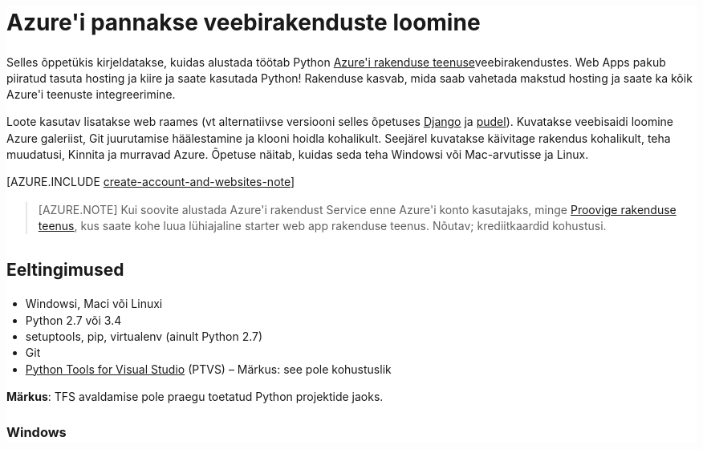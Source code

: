 <properties 
    pageTitle="Azure'i pannakse veebirakenduste loomine" 
    description="Õppeteema, mis tutvustab töötavate Azure'i Python web appi." 
    services="app-service\web" 
    documentationCenter="python"
    tags="python"
    authors="huguesv" 
    manager="wpickett" 
    editor=""/>

<tags 
    ms.service="app-service-web" 
    ms.workload="web" 
    ms.tgt_pltfrm="na" 
    ms.devlang="python" 
    ms.topic="article" 
    ms.date="02/20/2016"
    ms.author="huvalo"/>


# <a name="creating-web-apps-with-flask-in-azure"></a>Azure'i pannakse veebirakenduste loomine

Selles õppetükis kirjeldatakse, kuidas alustada töötab Python [Azure'i rakenduse teenuse](http://go.microsoft.com/fwlink/?LinkId=529714)veebirakendustes.  Web Apps pakub piiratud tasuta hosting ja kiire ja saate kasutada Python!  Rakenduse kasvab, mida saab vahetada makstud hosting ja saate ka kõik Azure'i teenuste integreerimine.

Loote kasutav lisatakse web raames (vt alternatiivse versiooni selles õpetuses [Django](web-sites-python-create-deploy-django-app.md) ja [pudel](web-sites-python-create-deploy-bottle-app.md)).  Kuvatakse veebisaidi loomine Azure galeriist, Git juurutamise häälestamine ja klooni hoidla kohalikult.  Seejärel kuvatakse käivitage rakendus kohalikult, teha muudatusi, Kinnita ja murravad Azure.  Õpetuse näitab, kuidas seda teha Windowsi või Mac-arvutisse ja Linux.

[AZURE.INCLUDE [create-account-and-websites-note](../../includes/create-account-and-websites-note.md)]

>[AZURE.NOTE] Kui soovite alustada Azure'i rakendust Service enne Azure'i konto kasutajaks, minge [Proovige rakenduse teenus](http://go.microsoft.com/fwlink/?LinkId=523751), kus saate kohe luua lühiajaline starter web app rakenduse teenus. Nõutav; krediitkaardid kohustusi.

## <a name="prerequisites"></a>Eeltingimused

- Windowsi, Maci või Linuxi
- Python 2.7 või 3.4
- setuptools, pip, virtualenv (ainult Python 2.7)
- Git
- [Python Tools for Visual Studio][] (PTVS) – Märkus: see pole kohustuslik

**Märkus**: TFS avaldamise pole praegu toetatud Python projektide jaoks.

### <a name="windows"></a>Windows


[Lisatakse ja MongoDB Azure Python Tools for Visual Studio abil]: https://github.com/microsoft/ptvs/wiki/Flask-and-MongoDB-on-Azure
[Lisatakse ja Azure Python Tools for Visual Studio abil Azure'i Tabelimälu]: web-sites-python-ptvs-flask-table-storage.md
[Azure'i SDK Python 2.7]: http://go.microsoft.com/fwlink/?linkid=254281
[Azure'i SDK Python 3.4]: http://go.microsoft.com/fwlink/?linkid=516990
[Python.org]: http://www.python.org/
[Git for Windows]: http://msysgit.github.io/
[GitHub for Windows]: https://windows.github.com/
[Python Tools for Visual Studio]: http://aka.ms/ptvs
[Python tööriistade 2.2 Visual Studio]: http://go.microsoft.com/fwlink/?LinkID=624025
[Visual Studio]: http://www.visualstudio.com/
[Python Tools for Visual Studio dokumentatsioon]: http://aka.ms/ptvsdocs
[Lisatakse dokumentatsioon]: http://flask.pocoo.org/ 